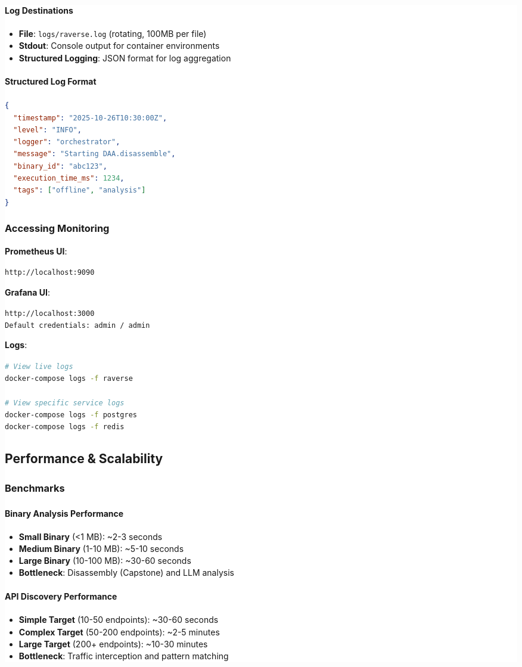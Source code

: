 #### Log Destinations
- **File**: `logs/raverse.log` (rotating, 100MB per file)
- **Stdout**: Console output for container environments
- **Structured Logging**: JSON format for log aggregation

#### Structured Log Format
```json
{
  "timestamp": "2025-10-26T10:30:00Z",
  "level": "INFO",
  "logger": "orchestrator",
  "message": "Starting DAA.disassemble",
  "binary_id": "abc123",
  "execution_time_ms": 1234,
  "tags": ["offline", "analysis"]
}
```

### Accessing Monitoring

**Prometheus UI**:
```
http://localhost:9090
```

**Grafana UI**:
```
http://localhost:3000
Default credentials: admin / admin
```

**Logs**:
```bash
# View live logs
docker-compose logs -f raverse

# View specific service logs
docker-compose logs -f postgres
docker-compose logs -f redis
```

## Performance & Scalability

### Benchmarks

#### Binary Analysis Performance
- **Small Binary** (<1 MB): ~2-3 seconds
- **Medium Binary** (1-10 MB): ~5-10 seconds
- **Large Binary** (10-100 MB): ~30-60 seconds
- **Bottleneck**: Disassembly (Capstone) and LLM analysis

#### API Discovery Performance
- **Simple Target** (10-50 endpoints): ~30-60 seconds
- **Complex Target** (50-200 endpoints): ~2-5 minutes
- **Large Target** (200+ endpoints): ~10-30 minutes
- **Bottleneck**: Traffic interception and pattern matching

